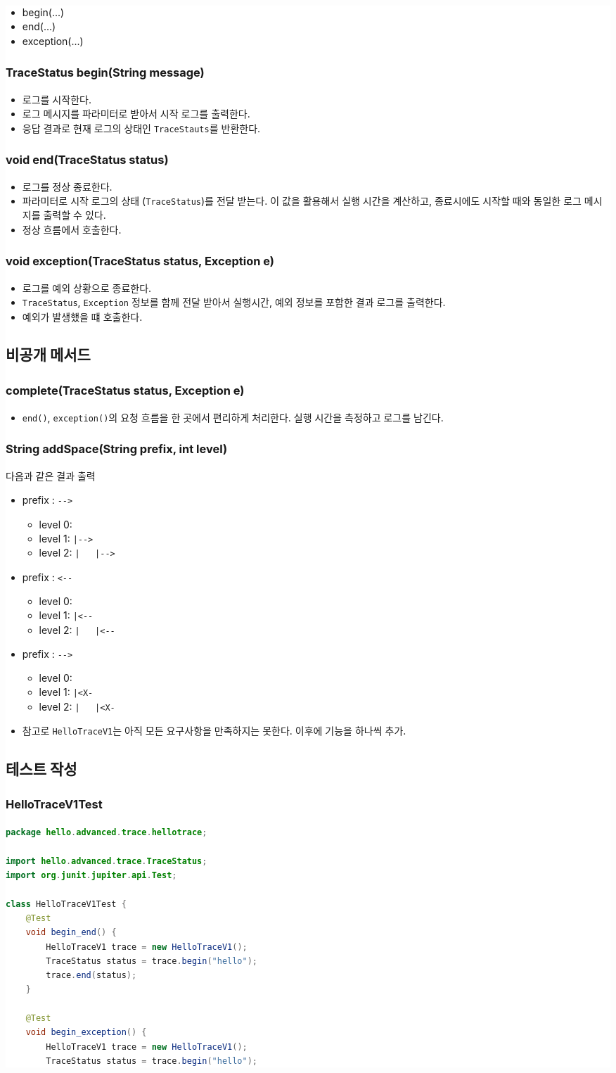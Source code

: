 - begin(...)
- end(...)
- exception(...)

### TraceStatus begin(String message)
- 로그를 시작한다.
- 로그 메시지를 파라미터로 받아서 시작 로그를 출력한다.
- 응답 결과로 현재 로그의 상태인 `TraceStauts`를 반환한다.
### void end(TraceStatus status)
- 로그를 정상 종료한다.
- 파라미터로 시작 로그의 상태 (`TraceStatus`)를 전달 받는다. 이 값을 활용해서 실행 시간을 계산하고,
종료시에도 시작할 때와 동일한 로그 메시지를 출력할 수 있다.
- 정상 흐름에서 호출한다.
### void exception(TraceStatus status, Exception e)
- 로그를 예외 상황으로 종료한다.
- `TraceStatus`, `Exception` 정보를 함께 전달 받아서 실행시간, 예외 정보를 포함한 결과 로그를 출력한다.
- 예외가 발생했을 떄 호출한다.

## 비공개 메서드
### complete(TraceStatus status, Exception e) 
- `end()`, `exception()`의 요청 흐름을 한 곳에서 편리하게 처리한다. 실행 시간을 측정하고
로그를 남긴다.
### String addSpace(String prefix, int level)
다음과 같은 결과 출력 
- prefix : `-->`
    - level 0:
    - level 1: `|-->`
    - level 2: `|   |-->`
- prefix : `<--`
    - level 0:
    - level 1: `|<--`
    - level 2: `|   |<--`
- prefix : `-->`
    - level 0:
    - level 1: `|<X-`
    - level 2: `|   |<X-`
    
- 참고로 `HelloTraceV1`는 아직 모든 요구사항을 만족하지는 못한다. 이후에 기능을 하나씩 추가.

## 테스트 작성
### HelloTraceV1Test
```java
package hello.advanced.trace.hellotrace;

import hello.advanced.trace.TraceStatus;
import org.junit.jupiter.api.Test;

class HelloTraceV1Test {
    @Test
    void begin_end() {
        HelloTraceV1 trace = new HelloTraceV1();
        TraceStatus status = trace.begin("hello");
        trace.end(status);
    }

    @Test
    void begin_exception() {
        HelloTraceV1 trace = new HelloTraceV1();
        TraceStatus status = trace.begin("hello");
```